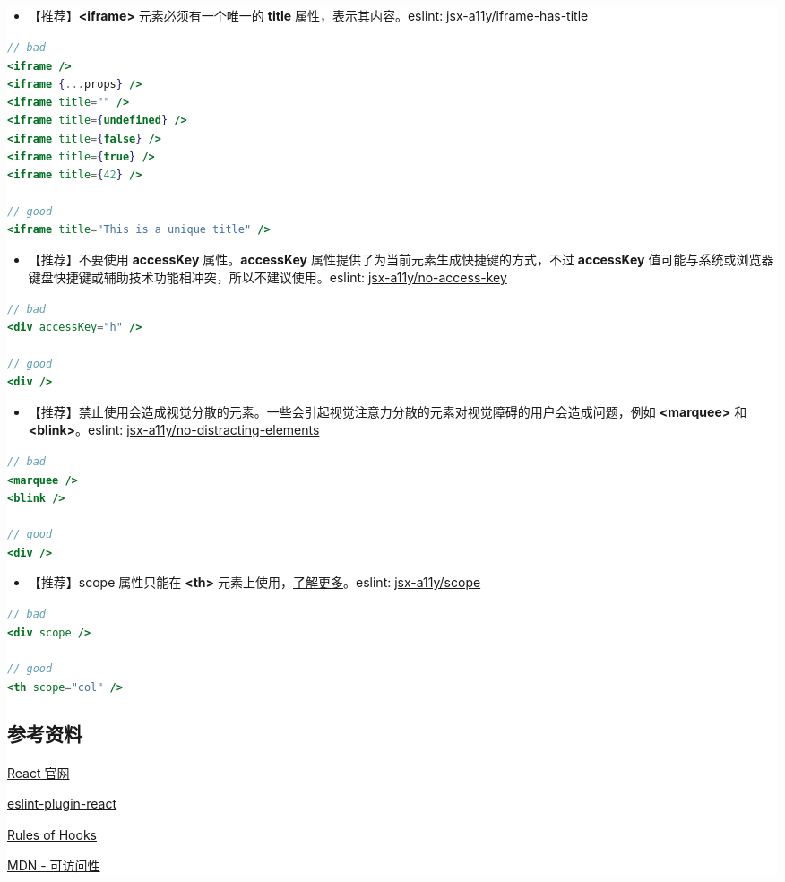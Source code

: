 - 【推荐】<Strong>&lt;iframe&gt;</Strong> 元素必须有一个唯一的 <Strong>title</Strong> 属性，表示其内容。eslint: [jsx-a11y/iframe-has-title](https://github.com/jsx-eslint/eslint-plugin-jsx-a11y/blob/master/docs/rules/iframe-has-title.md?file=iframe-has-title.md)

```jsx
// bad
<iframe />
<iframe {...props} />
<iframe title="" />
<iframe title={undefined} />
<iframe title={false} />
<iframe title={true} />
<iframe title={42} />

// good
<iframe title="This is a unique title" />
```

- 【推荐】不要使用 <Strong>accessKey</Strong> 属性。<Strong>accessKey</Strong> 属性提供了为当前元素生成快捷键的方式，不过 <Strong>accessKey</Strong> 值可能与系统或浏览器键盘快捷键或辅助技术功能相冲突，所以不建议使用。eslint: [jsx-a11y/no-access-key](https://github.com/jsx-eslint/eslint-plugin-jsx-a11y/blob/master/docs/rules/no-access-key.md?file=no-access-key.md)

```jsx
// bad
<div accessKey="h" />

// good
<div />
```

- 【推荐】禁止使用会造成视觉分散的元素。一些会引起视觉注意力分散的元素对视觉障碍的用户会造成问题，例如 <Strong>&lt;marquee&gt;</Strong> 和 <Strong>&lt;blink&gt;</Strong>。eslint: [jsx-a11y/no-distracting-elements](https://github.com/jsx-eslint/eslint-plugin-jsx-a11y/blob/master/docs/rules/no-distracting-elements.md?file=no-distracting-elements.md)

```jsx
// bad
<marquee />
<blink />

// good
<div />
```

- 【推荐】scope 属性只能在 <Strong>&lt;th&gt;</Strong> 元素上使用，[了解更多](https://developer.mozilla.org/en-US/docs/Learn/HTML/Tables/Advanced#the_scope_attribute)。eslint: [jsx-a11y/scope](https://github.com/jsx-eslint/eslint-plugin-jsx-a11y/blob/master/docs/rules/scope.md?file=scope.md)

```jsx
// bad 
<div scope />

// good
<th scope="col" />
```

## 参考资料

[React 官网](https://reactjs.org/docs/getting-started.html)

[eslint-plugin-react](https://github.com/yannickcr/eslint-plugin-react/)

[Rules of Hooks](https://reactjs.org/docs/hooks-rules.html)

[MDN - 可访问性](https://developer.mozilla.org/zh-CN/docs/learn/Accessibility)
